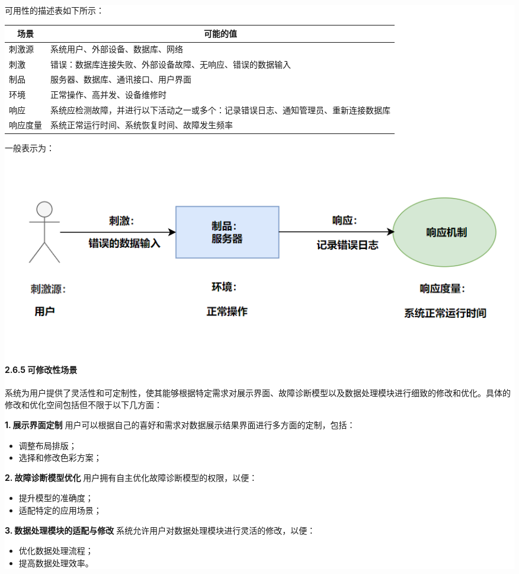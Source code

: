 可用性的描述表如下所示：

| 场景     | 可能的值                                                     |
| -------- | ------------------------------------------------------------ |
| 刺激源   | 系统用户、外部设备、数据库、网络                             |
| 刺激     | 错误：数据库连接失败、外部设备故障、无响应、错误的数据输入   |
| 制品     | 服务器、数据库、通讯接口、用户界面                           |
| 环境     | 正常操作、高并发、设备维修时                                 |
| 响应     | 系统应检测故障，并进行以下活动之一或多个：记录错误日志、通知管理员、重新连接数据库 |
| 响应度量 | 系统正常运行时间、系统恢复时间、故障发生频率                 |

一般表示为：

![](./pics/UsabilityScenarios.png)

#### 2.6.5 可修改性场景

系统为用户提供了灵活性和可定制性，使其能够根据特定需求对展示界面、故障诊断模型以及数据处理模块进行细致的修改和优化。具体的修改和优化空间包括但不限于以下几方面：

**1. 展示界面定制**
用户可以根据自己的喜好和需求对数据展示结果界面进行多方面的定制，包括：

- 调整布局排版；
- 选择和修改色彩方案；

**2. 故障诊断模型优化**
用户拥有自主优化故障诊断模型的权限，以便：

- 提升模型的准确度；
- 适配特定的应用场景；

**3. 数据处理模块的适配与修改**
系统允许用户对数据处理模块进行灵活的修改，以便：

- 优化数据处理流程；
- 提高数据处理效率。
